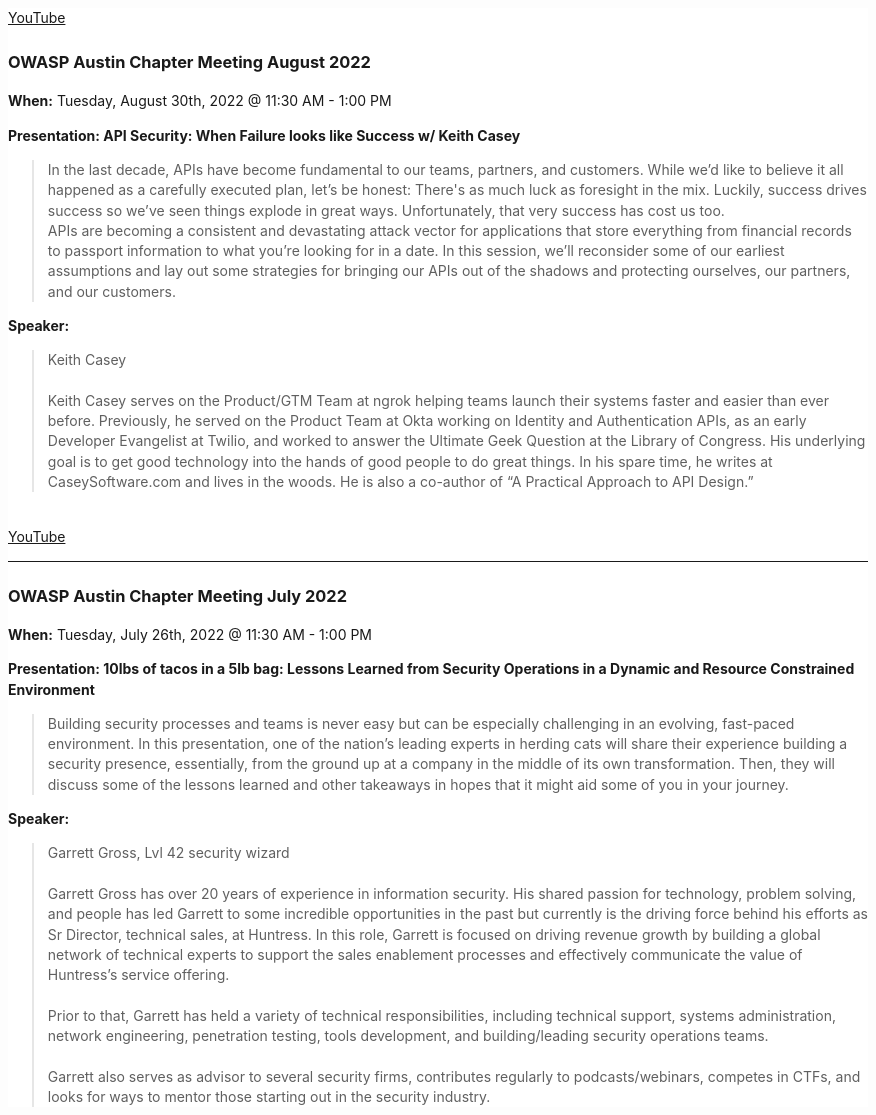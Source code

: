 <a href="https://youtu.be/2xNl6rYf4OQ">YouTube</a>

### OWASP Austin Chapter Meeting August 2022 ###

**When:** Tuesday, August 30th, 2022 @ 11:30 AM - 1:00 PM

**Presentation: API Security: When Failure looks like Success w/ Keith Casey** 
<blockquote> 
In the last decade, APIs have become fundamental to our teams, partners, and customers. While we’d like to believe it all happened as a carefully executed plan, let’s be honest: There's as much luck as foresight in the mix. Luckily, success drives success so we’ve seen things explode in great ways. Unfortunately, that very success has cost us too.
<br>
APIs are becoming a consistent and devastating attack vector for applications that store everything from financial records to passport information to what you’re looking for in a date. In this session, we’ll reconsider some of our earliest assumptions and lay out some strategies for bringing our APIs out of the shadows and protecting ourselves, our partners, and our customers.
</blockquote>

**Speaker:** 
<blockquote>
Keith Casey
<br><br>
Keith Casey serves on the Product/GTM Team at ngrok helping teams launch their systems faster and easier than ever before. Previously, he served on the Product Team at Okta working on Identity and Authentication APIs, as an early Developer Evangelist at Twilio, and worked to answer the Ultimate Geek Question at the Library of Congress. His underlying goal is to get good technology into the hands of good people to do great things. In his spare time, he writes at CaseySoftware.com and lives in the woods. He is also a co-author of “A Practical Approach to API Design.”
</blockquote>
<br>
<a href="https://youtu.be/Q5X3J5BScP0">YouTube</a>
<hr>



### OWASP Austin Chapter Meeting July 2022 ###

**When:** Tuesday, July 26th, 2022 @ 11:30 AM - 1:00 PM

**Presentation: 10lbs of tacos in a 5lb bag: Lessons Learned from Security Operations in a Dynamic and Resource Constrained Environment** 
<blockquote> 
Building security processes and teams is never easy but can be especially challenging in an evolving, fast-paced environment.  In this presentation, one of the nation’s leading experts in herding cats will share their experience building a security presence, essentially, from the ground up at a company in the middle of its own transformation.  Then, they will discuss some of the lessons learned and other takeaways in hopes that it might aid some of you in your journey.
</blockquote>

**Speaker:** 
<blockquote>
Garrett Gross, Lvl 42 security wizard
<br><br>
Garrett Gross has over 20 years of experience in information security.  His shared passion for technology, problem solving, and people has led Garrett to some incredible opportunities in the past but currently is the driving force behind his efforts as Sr Director, technical sales, at Huntress.  In this role, Garrett is focused on driving revenue growth by building a global network of technical experts to support the sales enablement processes and effectively communicate the value of Huntress’s service offering.
<br><br>
Prior to that, Garrett has held a variety of technical responsibilities, including technical support, systems administration, network engineering, penetration testing, tools development, and building/leading security operations teams.
<br><br>
Garrett also serves as advisor to several security firms, contributes regularly to podcasts/webinars, competes in CTFs, and looks for ways to mentor those starting out in the security industry.